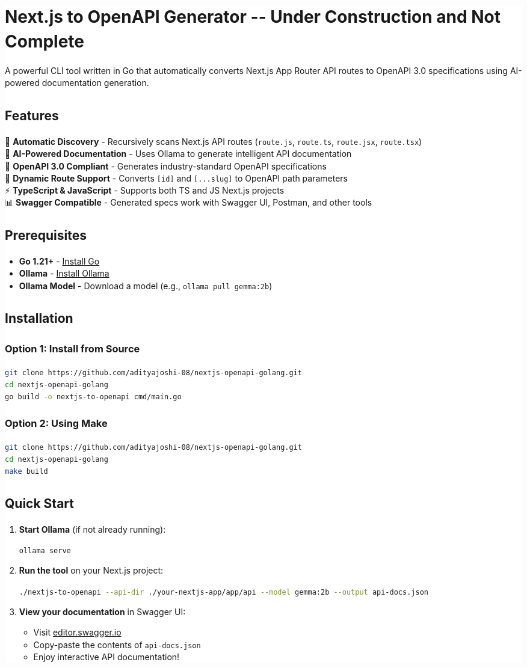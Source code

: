 # Next.js to OpenAPI Generator -- Under Construction and Not Complete

A powerful CLI tool written in Go that automatically converts Next.js App Router API routes to OpenAPI 3.0 specifications using AI-powered documentation generation.

## Features

🚀 **Automatic Discovery** - Recursively scans Next.js API routes (`route.js`, `route.ts`, `route.jsx`, `route.tsx`)  
🤖 **AI-Powered Documentation** - Uses Ollama to generate intelligent API documentation  
📝 **OpenAPI 3.0 Compliant** - Generates industry-standard OpenAPI specifications  
🔄 **Dynamic Route Support** - Converts `[id]` and `[...slug]` to OpenAPI path parameters  
⚡ **TypeScript & JavaScript** - Supports both TS and JS Next.js projects  
📊 **Swagger Compatible** - Generated specs work with Swagger UI, Postman, and other tools  

## Prerequisites

- **Go 1.21+** - [Install Go](https://golang.org/doc/install)
- **Ollama** - [Install Ollama](https://ollama.ai/download)
- **Ollama Model** - Download a model (e.g., `ollama pull gemma:2b`)

## Installation

### Option 1: Install from Source
```bash
git clone https://github.com/adityajoshi-08/nextjs-openapi-golang.git
cd nextjs-openapi-golang
go build -o nextjs-to-openapi cmd/main.go
```

### Option 2: Using Make
```bash
git clone https://github.com/adityajoshi-08/nextjs-openapi-golang.git
cd nextjs-openapi-golang
make build
```

## Quick Start

1. **Start Ollama** (if not already running):
   ```bash
   ollama serve
   ```

2. **Run the tool** on your Next.js project:
   ```bash
   ./nextjs-to-openapi --api-dir ./your-nextjs-app/app/api --model gemma:2b --output api-docs.json
   ```

3. **View your documentation** in Swagger UI:
   - Visit [editor.swagger.io](https://editor.swagger.io)
   - Copy-paste the contents of `api-docs.json`
   - Enjoy interactive API documentation!

